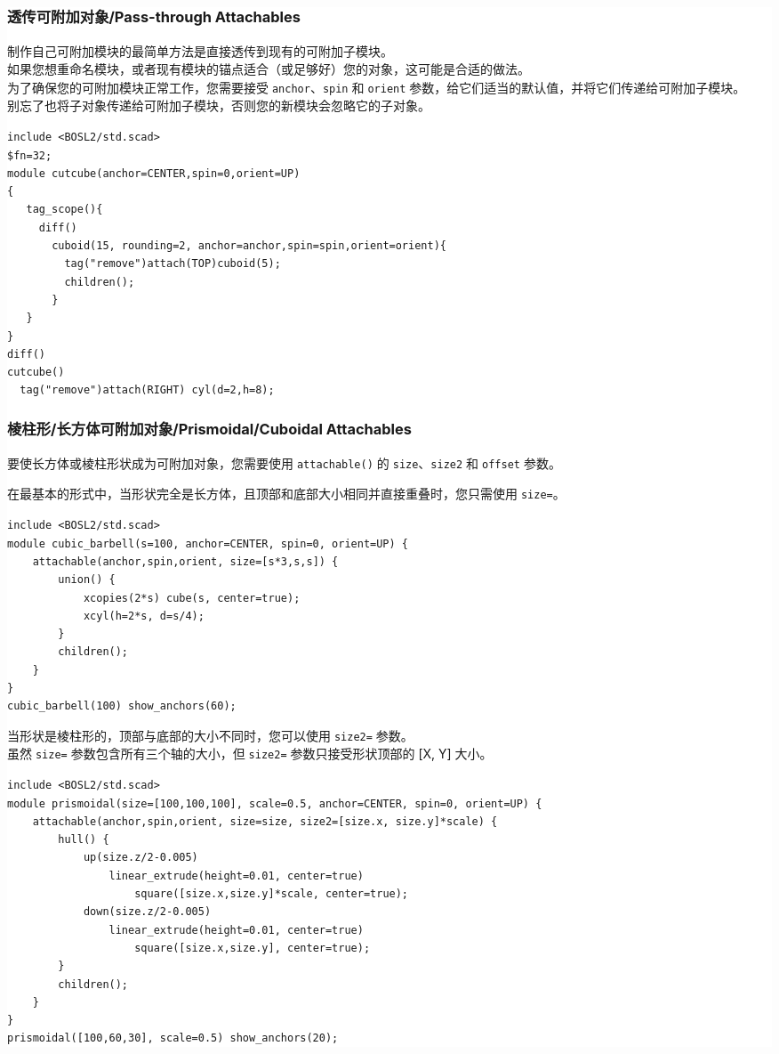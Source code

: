 ### 透传可附加对象/Pass-through Attachables

制作自己可附加模块的最简单方法是直接透传到现有的可附加子模块。  
如果您想重命名模块，或者现有模块的锚点适合（或足够好）您的对象，这可能是合适的做法。  
为了确保您的可附加模块正常工作，您需要接受 `anchor`、`spin` 和 `orient` 参数，给它们适当的默认值，并将它们传递给可附加子模块。  
别忘了也将子对象传递给可附加子模块，否则您的新模块会忽略它的子对象。

```openscad
include <BOSL2/std.scad>
$fn=32;
module cutcube(anchor=CENTER,spin=0,orient=UP)
{
   tag_scope(){
     diff()
       cuboid(15, rounding=2, anchor=anchor,spin=spin,orient=orient){
         tag("remove")attach(TOP)cuboid(5);
         children();
       }
   }
}
diff()
cutcube()
  tag("remove")attach(RIGHT) cyl(d=2,h=8);
```

### 棱柱形/长方体可附加对象/Prismoidal/Cuboidal Attachables

要使长方体或棱柱形状成为可附加对象，您需要使用 `attachable()` 的 `size`、`size2` 和 `offset` 参数。

在最基本的形式中，当形状完全是长方体，且顶部和底部大小相同并直接重叠时，您只需使用 `size=`。

```openscad
include <BOSL2/std.scad>
module cubic_barbell(s=100, anchor=CENTER, spin=0, orient=UP) {
    attachable(anchor,spin,orient, size=[s*3,s,s]) {
        union() {
            xcopies(2*s) cube(s, center=true);
            xcyl(h=2*s, d=s/4);
        }
        children();
    }
}
cubic_barbell(100) show_anchors(60);
```

当形状是棱柱形的，顶部与底部的大小不同时，您可以使用 `size2=` 参数。  
虽然 `size=` 参数包含所有三个轴的大小，但 `size2=` 参数只接受形状顶部的 [X, Y] 大小。

```openscad
include <BOSL2/std.scad>
module prismoidal(size=[100,100,100], scale=0.5, anchor=CENTER, spin=0, orient=UP) {
    attachable(anchor,spin,orient, size=size, size2=[size.x, size.y]*scale) {
        hull() {
            up(size.z/2-0.005)
                linear_extrude(height=0.01, center=true)
                    square([size.x,size.y]*scale, center=true);
            down(size.z/2-0.005)
                linear_extrude(height=0.01, center=true)
                    square([size.x,size.y], center=true);
        }
        children();
    }
}
prismoidal([100,60,30], scale=0.5) show_anchors(20);
```
